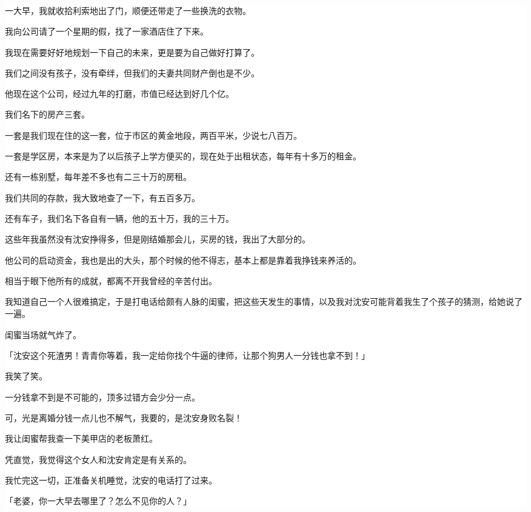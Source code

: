 
一大早，我就收拾利索地出了门，顺便还带走了一些换洗的衣物。


我向公司请了一个星期的假，找了一家酒店住了下来。


我现在需要好好地规划一下自己的未来，更是要为自己做好打算了。


我们之间没有孩子，没有牵绊，但我们的夫妻共同财产倒也是不少。


他现在这个公司，经过九年的打磨，市值已经达到好几个亿。


我们名下的房产三套。


一套是我们现在住的这一套，位于市区的黄金地段，两百平米，少说七八百万。


一套是学区房，本来是为了以后孩子上学方便买的，现在处于出租状态，每年有十多万的租金。


还有一栋别墅，每年差不多也有二三十万的房租。


我们共同的存款，我大致地查了一下，有五百多万。


还有车子，我们名下各自有一辆，他的五十万，我的三十万。


这些年我虽然没有沈安挣得多，但是刚结婚那会儿，买房的钱，我出了大部分的。


他公司的启动资金，我也是出的大头，那个时候的他不得志，基本上都是靠着我挣钱来养活的。


相当于眼下他所有的成就，都离不开我曾经的辛苦付出。


我知道自己一个人很难搞定，于是打电话给颇有人脉的闺蜜，把这些天发生的事情，以及我对沈安可能背着我生了个孩子的猜测，给她说了一遍。


闺蜜当场就气炸了。


「沈安这个死渣男！青青你等着，我一定给你找个牛逼的律师，让那个狗男人一分钱也拿不到！」


我笑了笑。


一分钱拿不到是不可能的，顶多过错方会少分一点。


可，光是离婚分钱一点儿也不解气，我要的，是沈安身败名裂！


我让闺蜜帮我查一下美甲店的老板萧红。


凭直觉，我觉得这个女人和沈安肯定是有关系的。



我忙完这一切，正准备关机睡觉，沈安的电话打了过来。


「老婆，你一大早去哪里了？怎么不见你的人？」
